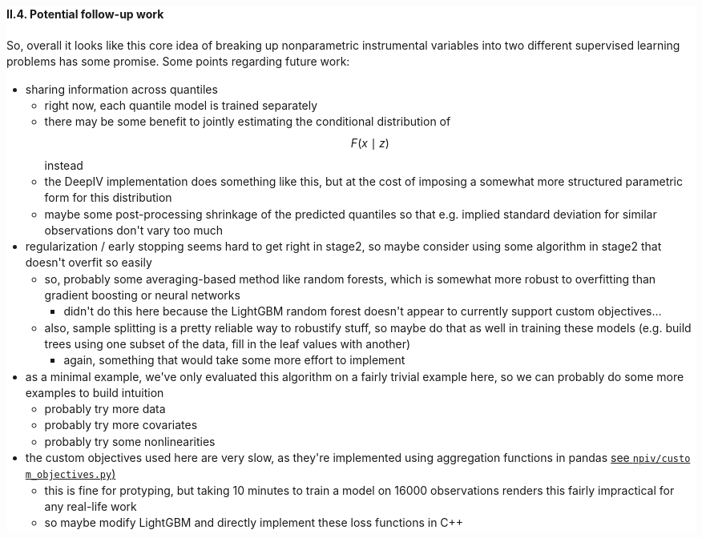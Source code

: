 
#### II.4. Potential follow-up work 
So, overall it looks like this core idea of breaking up nonparametric instrumental variables into two different supervised learning problems has some promise.  Some points regarding future work:
- sharing information across quantiles
	- right now, each quantile model is trained separately
	- there may be some benefit to jointly estimating the conditional distribution of $$F(x\mid z)$$ instead
	- the DeepIV implementation does something like this, but at the cost of imposing a somewhat more structured parametric form for this distribution
	- maybe some post-processing shrinkage of the predicted quantiles so that e.g. implied standard deviation for similar observations don't vary too much
- regularization / early stopping seems hard to get right in stage2, so maybe consider using some algorithm in stage2 that doesn't overfit so easily
	- so, probably some averaging-based method like random forests, which is somewhat more robust to overfitting than gradient boosting or neural networks
		- didn't do this here because the LightGBM random forest doesn't appear to currently support custom objectives...
	- also, sample splitting is a pretty reliable way to robustify stuff, so maybe do that as well in training these models (e.g. build trees using one subset of the data, fill in the leaf values with another)
		- again, something that would take some more effort to implement
- as a minimal example, we've only evaluated this algorithm on a fairly trivial example here, so we can probably do some more examples to build intuition
	- probably try more data
	- probably try more covariates
	- probably try some nonlinearities
- the custom objectives used here are very slow, as they're implemented using aggregation functions in pandas [see ```npiv/custom_objectives.py```)](https://github.com/j-mark-hou/npiv/blob/master/npiv/custom_objectives.py)
	- this is fine for protyping, but taking 10 minutes to train a model on 16000 observations renders this fairly impractical for any real-life work
	- so maybe modify LightGBM and directly implement these loss functions in C++